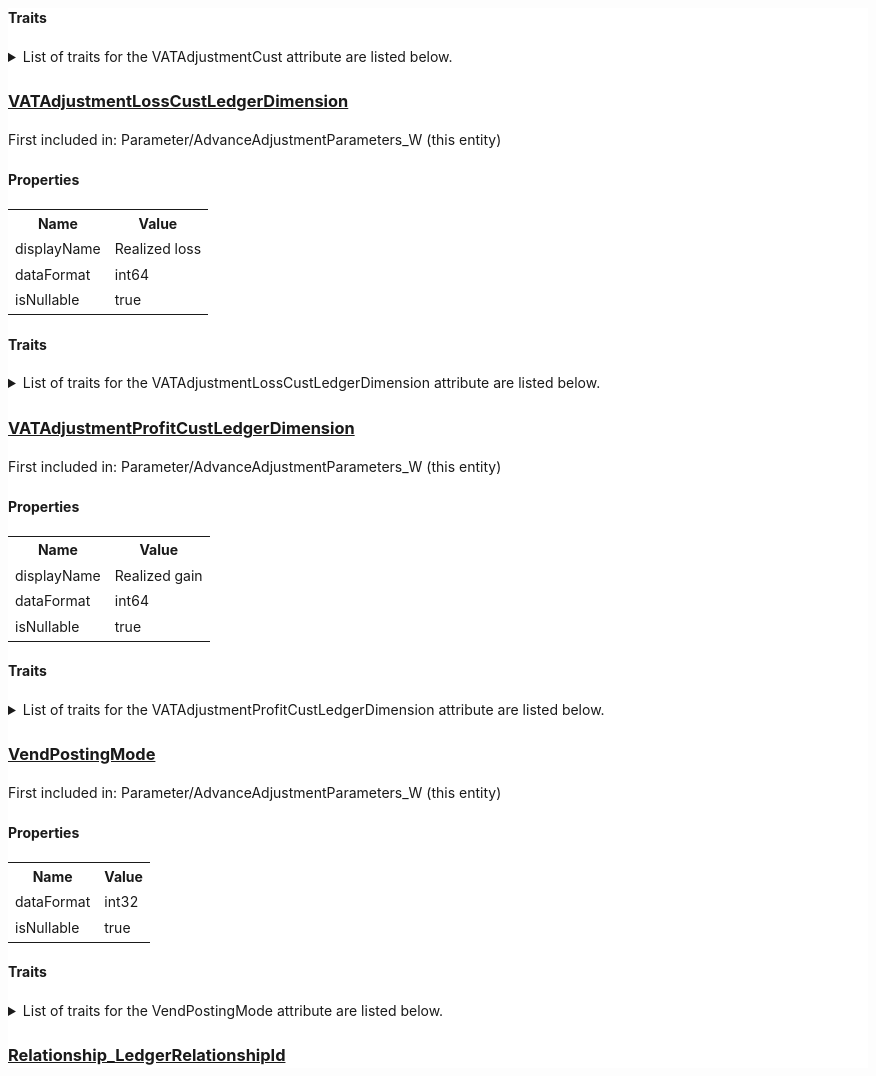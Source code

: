 #### Traits

<details><summary>List of traits for the VATAdjustmentCust attribute are listed below.</summary></details>

### <a href=#VATAdjustmentLossCustLedgerDimension name="VATAdjustmentLossCustLedgerDimension">VATAdjustmentLossCustLedgerDimension</a>

First included in: Parameter/AdvanceAdjustmentParameters_W (this entity)  

#### Properties

<table><tr><th>Name</th><th>Value</th></tr><tr><td>displayName</td><td>Realized loss</td></tr><tr><td>dataFormat</td><td>int64</td></tr><tr><td>isNullable</td><td>true</td></tr></table>

#### Traits

<details><summary>List of traits for the VATAdjustmentLossCustLedgerDimension attribute are listed below.</summary></details>

### <a href=#VATAdjustmentProfitCustLedgerDimension name="VATAdjustmentProfitCustLedgerDimension">VATAdjustmentProfitCustLedgerDimension</a>

First included in: Parameter/AdvanceAdjustmentParameters_W (this entity)  

#### Properties

<table><tr><th>Name</th><th>Value</th></tr><tr><td>displayName</td><td>Realized gain</td></tr><tr><td>dataFormat</td><td>int64</td></tr><tr><td>isNullable</td><td>true</td></tr></table>

#### Traits

<details><summary>List of traits for the VATAdjustmentProfitCustLedgerDimension attribute are listed below.</summary></details>

### <a href=#VendPostingMode name="VendPostingMode">VendPostingMode</a>

First included in: Parameter/AdvanceAdjustmentParameters_W (this entity)  

#### Properties

<table><tr><th>Name</th><th>Value</th></tr><tr><td>dataFormat</td><td>int32</td></tr><tr><td>isNullable</td><td>true</td></tr></table>

#### Traits

<details><summary>List of traits for the VendPostingMode attribute are listed below.</summary></details>

### <a href=#Relationship_LedgerRelationshipId name="Relationship_LedgerRelationshipId">Relationship_LedgerRelationshipId</a>
